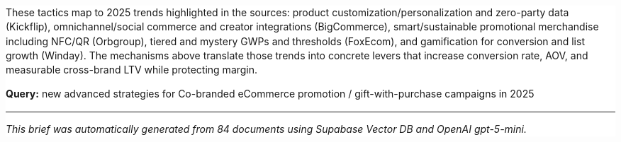 These tactics map to 2025 trends highlighted in the sources: product customization/personalization and zero-party data (Kickflip), omnichannel/social commerce and creator integrations (BigCommerce), smart/sustainable promotional merchandise including NFC/QR (Orbgroup), tiered and mystery GWPs and thresholds (FoxEcom), and gamification for conversion and list growth (Winday). The mechanisms above translate those trends into concrete levers that increase conversion rate, AOV, and measurable cross-brand LTV while protecting margin.

**Query:** new advanced strategies for Co-branded eCommerce promotion / gift-with-purchase campaigns in 2025



---

*This brief was automatically generated from 84 documents 
 using Supabase Vector DB and OpenAI gpt-5-mini.*
